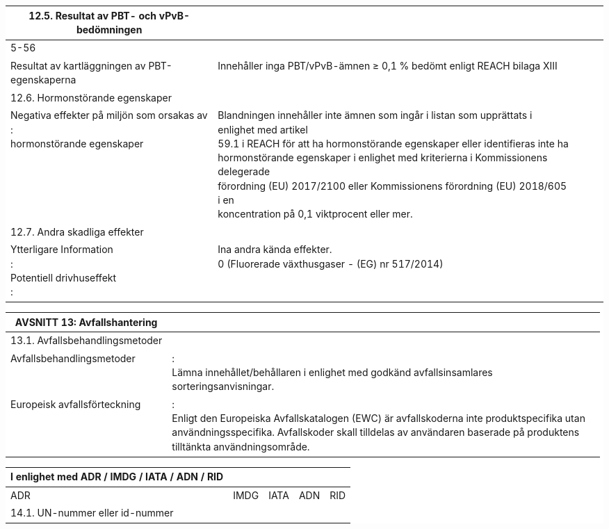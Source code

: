 | 12.5. Resultat av PBT- och vPvB-bedömningen                                  |                                                                                                                                                                                                                                                                                                                                                                                             |  |  |  |
|------------------------------------------------------------------------------|---------------------------------------------------------------------------------------------------------------------------------------------------------------------------------------------------------------------------------------------------------------------------------------------------------------------------------------------------------------------------------------------|--|--|--|
| 5-56                                                                         |                                                                                                                                                                                                                                                                                                                                                                                             |  |  |  |
| Resultat av kartläggningen av PBT-egenskaperna                               | Innehåller inga PBT/vPvB-ämnen ≥ 0,1 % bedömt enligt REACH bilaga XIII                                                                                                                                                                                                                                                                                                                      |  |  |  |
| 12.6. Hormonstörande egenskaper                                              |                                                                                                                                                                                                                                                                                                                                                                                             |  |  |  |
| Negativa effekter på miljön som orsakas av<br>:<br>hormonstörande egenskaper | Blandningen innehåller inte ämnen som ingår i listan som upprättats i enlighet med artikel<br>59.1 i REACH för att ha hormonstörande egenskaper eller identifieras inte ha<br>hormonstörande egenskaper i enlighet med kriterierna i Kommissionens delegerade<br>förordning (EU) 2017/2100 eller Kommissionens förordning (EU) 2018/605 i en<br>koncentration på 0,1 viktprocent eller mer. |  |  |  |
| 12.7. Andra skadliga effekter                                                |                                                                                                                                                                                                                                                                                                                                                                                             |  |  |  |
| Ytterligare Information<br>:<br>Potentiell drivhuseffekt<br>:                | Ina andra kända effekter.<br>0 (Fluorerade växthusgaser - (EG) nr 517/2014)                                                                                                                                                                                                                                                                                                                 |  |  |  |

| AVSNITT 13: Avfallshantering    |                                                                                                                                                                                                                            |  |
|---------------------------------|----------------------------------------------------------------------------------------------------------------------------------------------------------------------------------------------------------------------------|--|
| 13.1. Avfallsbehandlingsmetoder |                                                                                                                                                                                                                            |  |
| Avfallsbehandlingsmetoder       | :<br>Lämna innehållet/behållaren i enlighet med godkänd avfallsinsamlares<br>sorteringsanvisningar.                                                                                                                        |  |
| Europeisk avfallsförteckning    | :<br>Enligt den Europeiska Avfallskatalogen (EWC) är avfallskoderna inte produktspecifika utan<br>användningsspecifika. Avfallskoder skall tilldelas av användaren baserade på produktens<br>tilltänkta användningsområde. |  |

| I enlighet med ADR / IMDG / IATA / ADN / RID |                                           |                                     |                                               |                  |
|----------------------------------------------|-------------------------------------------|-------------------------------------|-----------------------------------------------|------------------|
| ADR                                          | IMDG                                      | IATA                                | ADN                                           | RID              |
| 14.1. UN-nummer eller id-nummer              |                                           |                                     |                                               |                  |